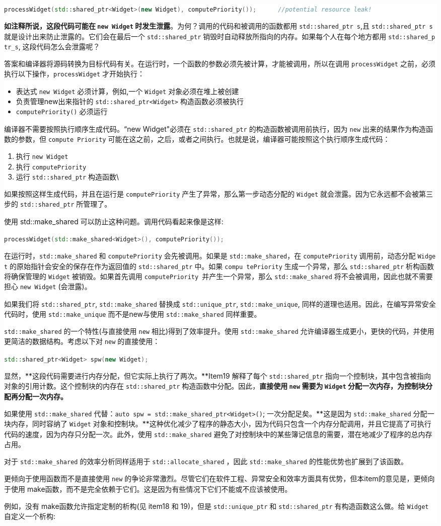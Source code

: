 ```cpp
processWidget(std::shared_ptr<Widget>(new Widget), computePriority());      //potential resource leak!
```

**如注释所说，这段代码可能在 `new Widget` 时发⽣泄露**。为何？调⽤的代码和被调⽤的函数都⽤ `std::shared_ptr s`,且 `std::shared_ptr s` 就是设计出来防⽌泄露的。它们会在最后⼀个 `std::shared_ptr` 销毁时⾃动释放所指向的内存。如果每个⼈在每个地⽅都⽤ `std::shared_ptr_s`, 这段代码怎么会泄露呢？

答案和编译器将源码转换为⽬标代码有关。在运⾏时，⼀个函数的参数必须先被计算，才能被调⽤，所以在调⽤ `processWidget` 之前，必须执⾏以下操作，`processWidget` 才开始执⾏：
- 表达式 `new Widget` 必须计算，例如,⼀个 `Widget` 对象必须在堆上被创建
- 负责管理new出来指针的 `std::shared_ptr<Widget>` 构造函数必须被执⾏
- `computePriority()` 必须运⾏

编译器不需要按照执⾏顺序⽣成代码。“new Widget"必须在 `std::shared_ptr` 的构造函数被调⽤前执⾏，因为 `new` 出来的结果作为构造函数的参数，但 `compute Priority` 可能在这之前，之后，或者之间执⾏。也就是说，编译器可能按照这个执⾏顺序⽣成代码：
1. 执⾏ `new Widget`
2. 执⾏ `computePriority`
3. 运⾏ `std::shared_ptr` 构造函数\

如果按照这样⽣成代码，并且在运⾏是 `computePriority` 产⽣了异常，那么第⼀步动态分配的 `Widget` 就会泄露。因为它永远都不会被第三步的 `std::shared_ptr` 所管理了。

使⽤ std::make_shared 可以防⽌这种问题。调⽤代码看起来像是这样:

```cpp
processWidget(std::make_shared<Widget>(), computePriority());
```

在运⾏时，`std::make_shared` 和 `computePriority` 会先被调⽤。如果是 `std::make_shared`，在 `computePriority` 调⽤前，动态分配 `Widget` 的原始指针会安全的保存在作为返回值的 `std::shared_ptr` 中。如果 `compu tePriority` ⽣成⼀个异常，那么 `std::shared_ptr` 析构函数将确保管理的 `Widget` 被销毁。如果⾸先调⽤ `computePriority `并产⽣⼀个异常，那么 `std::make_shared` 将不会被调⽤，因此也就不需要担⼼ `new Widget` (会泄露)。

如果我们将 `std::shared_ptr`, `std::make_shared` 替换成 `std::unique_ptr`, `std::make_unique`, 同样的道理也适⽤。因此，在编写异常安全代码时，使⽤ `std::make_unique` 而不是new与使⽤ `std::make_shared` 同样重要。

`std::make_shared` 的⼀个特性(与直接使⽤ `new` 相⽐)得到了效率提升。使⽤ `std::make_shared` 允许编译器⽣成更小，更快的代码，并使⽤更简洁的数据结构。考虑以下对 `new` 的直接使⽤：

```cpp
std::shared_ptr<Widget> spw(new Widget);
```

显然，**这段代码需要进⾏内存分配，但它实际上执⾏了两次。**Item19 解释了每个 `std::shared_ptr` 指向⼀个控制块，其中包含被指向对象的引⽤计数。这个控制块的内存在 `std::shared_ptr` 构造函数中分配。因此，**直接使⽤ `new` 需要为 `Widget` 分配⼀次内存，为控制块分配再分配⼀次内存。**

如果使⽤ `std::make_shared` 代替：`auto spw = std::make_shared_ptr<Widget>()`; ⼀次分配⾜矣。**这是因为 `std::make_shared` 分配⼀块内存，同时容纳了 `Widget` 对象和控制块。**这种优化减少了程序的静态⼤小，因为代码只包含⼀个内存分配调⽤，并且它提⾼了可执⾏代码的速度，因为内存只分配⼀次。此外，使⽤ `std::make_shared` 避免了对控制块中的某些簿记信息的需要，潜在地减少了程序的总内存占⽤。

对于 `std::make_shared` 的效率分析同样适⽤于 `std::allocate_shared` ，因此 `std::make_shared` 的性能优势也扩展到了该函数。

更倾向于使⽤函数而不是直接使⽤ `new` 的争论⾮常激烈。尽管它们在软件⼯程、异常安全和效率⽅⾯具有优势，但本item的意⻅是，更倾向于使⽤ make函数，而不是完全依赖于它们。这是因为有些情况下它们不能或不应该被使⽤。

例如，没有 make函数允许指定定制的析构(⻅ item18 和 19)，但是 `std::unique_ptr` 和 `std::shared_ptr` 有构造函数这么做。给 `Widget` ⾃定义⼀个析构:
